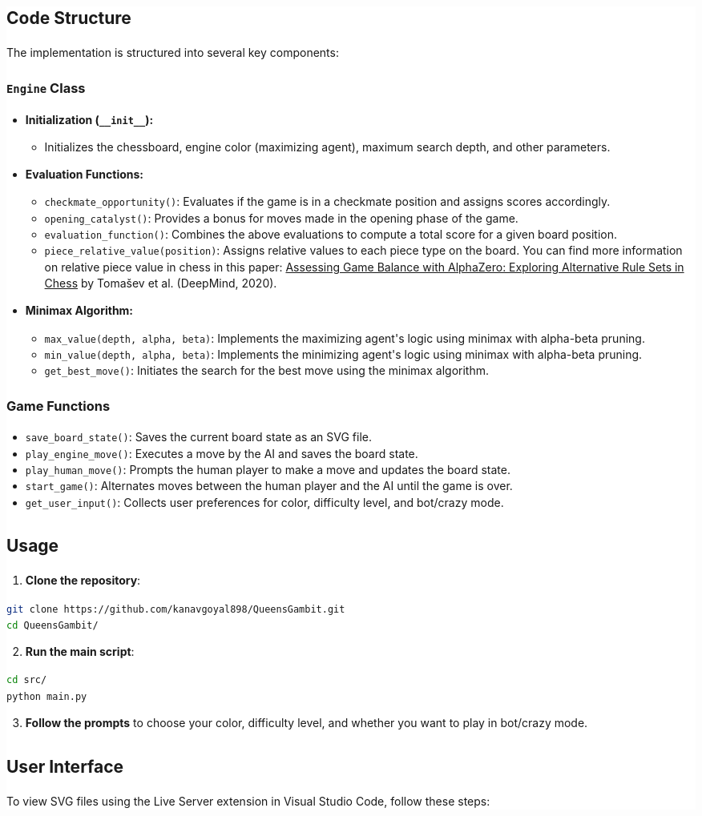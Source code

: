 ## Code Structure
The implementation is structured into several key components:

### `Engine` Class
- **Initialization (`__init__`):**
  - Initializes the chessboard, engine color (maximizing agent), maximum search depth, and other parameters.
  
- **Evaluation Functions:**
  - `checkmate_opportunity()`: Evaluates if the game is in a checkmate position and assigns scores accordingly.
  - `opening_catalyst()`: Provides a bonus for moves made in the opening phase of the game.
  - `evaluation_function()`: Combines the above evaluations to compute a total score for a given board position.
  - `piece_relative_value(position)`: Assigns relative values to each piece type on the board. You can find more information on relative piece value in chess in this paper: [Assessing Game Balance with AlphaZero: Exploring Alternative Rule Sets in Chess](https://arxiv.org/pdf/2009.04374) by Tomašev et al. (DeepMind, 2020).

- **Minimax Algorithm:**
  - `max_value(depth, alpha, beta)`: Implements the maximizing agent's logic using minimax with alpha-beta pruning.
  - `min_value(depth, alpha, beta)`: Implements the minimizing agent's logic using minimax with alpha-beta pruning.
  - `get_best_move()`: Initiates the search for the best move using the minimax algorithm.

### Game Functions

- `save_board_state()`: Saves the current board state as an SVG file.
- `play_engine_move()`: Executes a move by the AI and saves the board state.
- `play_human_move()`: Prompts the human player to make a move and updates the board state.
- `start_game()`: Alternates moves between the human player and the AI until the game is over.
- `get_user_input()`: Collects user preferences for color, difficulty level, and bot/crazy mode.

## Usage

1. **Clone the repository**:

```bash
git clone https://github.com/kanavgoyal898/QueensGambit.git
cd QueensGambit/
```

2. **Run the main script**:

```bash
cd src/
python main.py
```

3. **Follow the prompts** to choose your color, difficulty level, and whether you want to play in bot/crazy mode.

## User Interface 
To view SVG files using the Live Server extension in Visual Studio Code, follow these steps:
